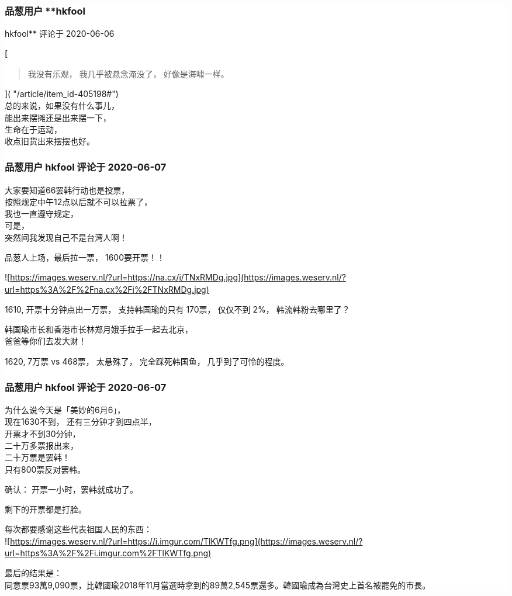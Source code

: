             
### 品葱用户 **hkfool 
hkfool** 评论于 2020-06-06
        
[

> 我没有乐观， 我几乎被悬念淹没了， 好像是海啸一样。

]( "/article/item_id-405198#")  
总的来说，如果没有什么事儿，  
能出来摆摊还是出来摆一下，  
生命在于运动，  
收点旧货出来摆摆也好。
        


            
### 品葱用户 **hkfool** 评论于 2020-06-07
        
大家要知道66罢韩行动也是投票，  
按照规定中午12点以后就不可以拉票了，  
我也一直遵守规定，  
可是，  
突然间我发现自己不是台湾人啊！  
  
品葱人上场，最后拉一票， 1600要开票！！  
  
![https://images.weserv.nl/?url=https://na.cx/i/TNxRMDg.jpg](https://images.weserv.nl/?url=https%3A%2F%2Fna.cx%2Fi%2FTNxRMDg.jpg)  
  
  
1610, 开票十分钟点出一万票， 支持韩国瑜的只有 170票， 仅仅不到 2%， 韩流韩粉去哪里了？  
  
韩国瑜市长和香港市长林郑月娥手拉手一起去北京，  
爸爸等你们去发大财！  
  
1620, 7万票 vs 468票， 太悬殊了， 完全踩死韩国鱼， 几乎到了可怜的程度。
        


            
### 品葱用户 **hkfool** 评论于 2020-06-07
        
为什么说今天是「美妙的6月6」，  
现在1630不到， 还有三分钟才到四点半，  
开票才不到30分钟，  
二十万多票报出来，  
二十万票是罢韩！  
只有800票反对罢韩。  
  
确认： 开票一小时，罢韩就成功了。  
  
剩下的开票都是打脸。  
  
每次都要感谢这些代表祖国人民的东西：  
![https://images.weserv.nl/?url=https://i.imgur.com/TlKWTfg.png](https://images.weserv.nl/?url=https%3A%2F%2Fi.imgur.com%2FTlKWTfg.png)  
  
最后的结果是：  
同意票93萬9,090票，比韓國瑜2018年11月當選時拿到的89萬2,545票還多。韓國瑜成為台灣史上首名被罷免的市長。
        